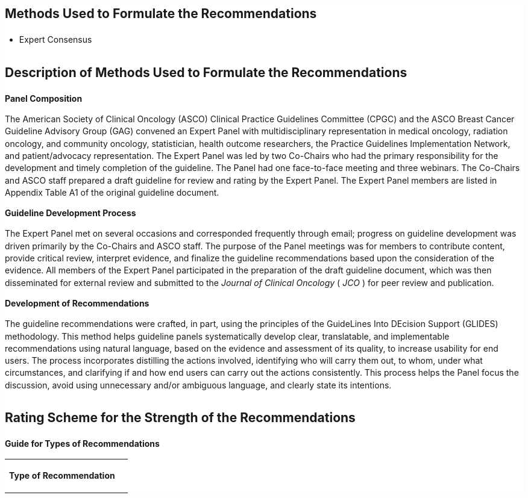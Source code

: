 ## Methods Used to Formulate the Recommendations

- Expert Consensus

## Description of Methods Used to Formulate the Recommendations



 **Panel Composition**

The American Society of Clinical Oncology (ASCO) Clinical Practice Guidelines Committee (CPGC) and the ASCO Breast Cancer Guideline Advisory Group (GAG) convened an Expert Panel with multidisciplinary representation in medical oncology, radiation oncology, and community oncology, statistician, health outcome researchers, the Practice Guidelines Implementation Network, and patient/advocacy representation. The Expert Panel was led by two Co-Chairs who had the primary responsibility for the development and timely completion of the guideline. The Panel had one face-to-face meeting and three webinars. The Co-Chairs and ASCO staff prepared a draft guideline for review and rating by the Expert Panel. The Expert Panel members are listed in Appendix Table A1 of the original guideline document.

**Guideline Development Process**

The Expert Panel met on several occasions and corresponded frequently through email; progress on guideline development was driven primarily by the Co-Chairs and ASCO staff. The purpose of the Panel meetings was for members to contribute content, provide critical review, interpret evidence, and finalize the guideline recommendations based upon the consideration of the evidence. All members of the Expert Panel participated in the preparation of the draft guideline document, which was then disseminated for external review and submitted to the _Journal of Clinical Oncology_ ( _JCO_ ) for peer review and publication.

**Development of Recommendations**

The guideline recommendations were crafted, in part, using the principles of the GuideLines Into DEcision Support (GLIDES) methodology. This method helps guideline panels systematically develop clear, translatable, and implementable recommendations using natural language, based on the evidence and assessment of its quality, to increase usability for end users. The process incorporates distilling the actions involved, identifying who will carry them out, to whom, under what circumstances, and clarifying if and how end users can carry out the actions consistently. This process helps the Panel focus the discussion, avoid using unnecessary and/or ambiguous language, and clearly state its intentions.

## Rating Scheme for the Strength of the Recommendations



 **Guide for Types of Recommendations**  
  
<table>  
<tr>  
<th>

Type of Recommendation
</th>  
<th>

